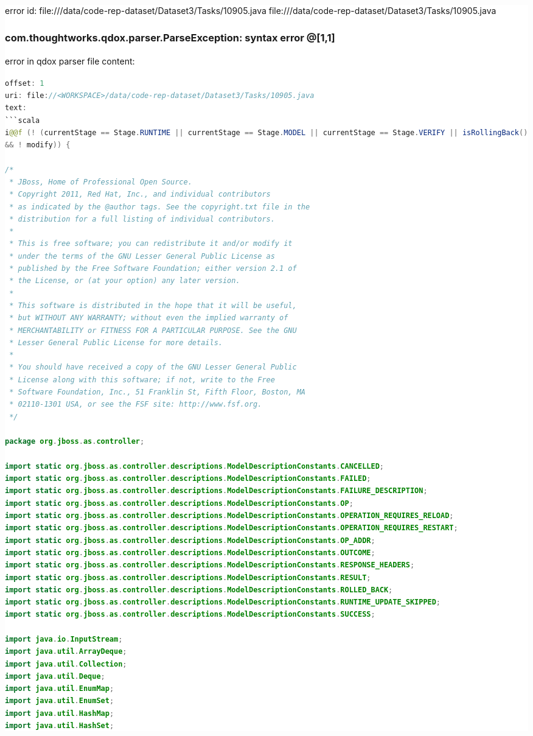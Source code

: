 error id: file://<WORKSPACE>/data/code-rep-dataset/Dataset3/Tasks/10905.java
file://<WORKSPACE>/data/code-rep-dataset/Dataset3/Tasks/10905.java
### com.thoughtworks.qdox.parser.ParseException: syntax error @[1,1]

error in qdox parser
file content:
```java
offset: 1
uri: file://<WORKSPACE>/data/code-rep-dataset/Dataset3/Tasks/10905.java
text:
```scala
i@@f (! (currentStage == Stage.RUNTIME || currentStage == Stage.MODEL || currentStage == Stage.VERIFY || isRollingBack() && ! modify)) {

/*
 * JBoss, Home of Professional Open Source.
 * Copyright 2011, Red Hat, Inc., and individual contributors
 * as indicated by the @author tags. See the copyright.txt file in the
 * distribution for a full listing of individual contributors.
 *
 * This is free software; you can redistribute it and/or modify it
 * under the terms of the GNU Lesser General Public License as
 * published by the Free Software Foundation; either version 2.1 of
 * the License, or (at your option) any later version.
 *
 * This software is distributed in the hope that it will be useful,
 * but WITHOUT ANY WARRANTY; without even the implied warranty of
 * MERCHANTABILITY or FITNESS FOR A PARTICULAR PURPOSE. See the GNU
 * Lesser General Public License for more details.
 *
 * You should have received a copy of the GNU Lesser General Public
 * License along with this software; if not, write to the Free
 * Software Foundation, Inc., 51 Franklin St, Fifth Floor, Boston, MA
 * 02110-1301 USA, or see the FSF site: http://www.fsf.org.
 */

package org.jboss.as.controller;

import static org.jboss.as.controller.descriptions.ModelDescriptionConstants.CANCELLED;
import static org.jboss.as.controller.descriptions.ModelDescriptionConstants.FAILED;
import static org.jboss.as.controller.descriptions.ModelDescriptionConstants.FAILURE_DESCRIPTION;
import static org.jboss.as.controller.descriptions.ModelDescriptionConstants.OP;
import static org.jboss.as.controller.descriptions.ModelDescriptionConstants.OPERATION_REQUIRES_RELOAD;
import static org.jboss.as.controller.descriptions.ModelDescriptionConstants.OPERATION_REQUIRES_RESTART;
import static org.jboss.as.controller.descriptions.ModelDescriptionConstants.OP_ADDR;
import static org.jboss.as.controller.descriptions.ModelDescriptionConstants.OUTCOME;
import static org.jboss.as.controller.descriptions.ModelDescriptionConstants.RESPONSE_HEADERS;
import static org.jboss.as.controller.descriptions.ModelDescriptionConstants.RESULT;
import static org.jboss.as.controller.descriptions.ModelDescriptionConstants.ROLLED_BACK;
import static org.jboss.as.controller.descriptions.ModelDescriptionConstants.RUNTIME_UPDATE_SKIPPED;
import static org.jboss.as.controller.descriptions.ModelDescriptionConstants.SUCCESS;

import java.io.InputStream;
import java.util.ArrayDeque;
import java.util.Collection;
import java.util.Deque;
import java.util.EnumMap;
import java.util.EnumSet;
import java.util.HashMap;
import java.util.HashSet;
```